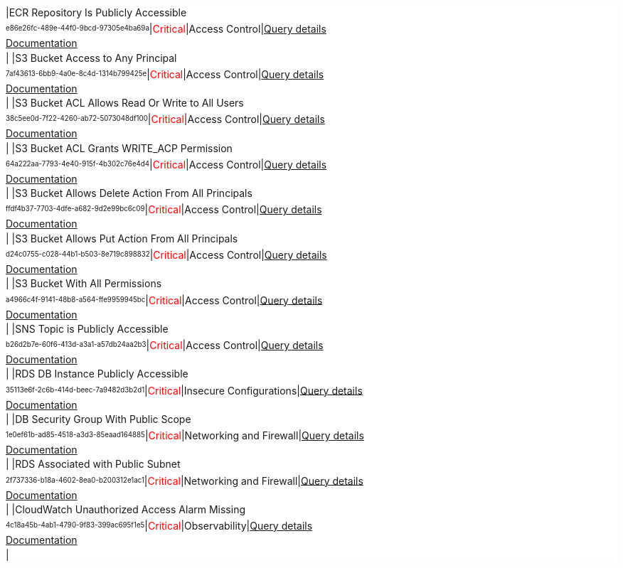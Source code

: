|ECR Repository Is Publicly Accessible<br/><sup><sub>e86e26fc-489e-44f0-9bcd-97305e4ba69a</sub></sup>|<span style="color:#ff0000">Critical</span>|Access Control|<a href="../terraform-queries/aws/e86e26fc-489e-44f0-9bcd-97305e4ba69a" onclick="newWindowOpenerSafe(event, '../terraform-queries/aws/e86e26fc-489e-44f0-9bcd-97305e4ba69a')">Query details</a><br><a href="https://registry.terraform.io/providers/hashicorp/aws/latest/docs/resources/ecr_repository_policy">Documentation</a><br/>|
|S3 Bucket Access to Any Principal<br/><sup><sub>7af43613-6bb9-4a0e-8c4d-1314b799425e</sub></sup>|<span style="color:#ff0000">Critical</span>|Access Control|<a href="../terraform-queries/aws/7af43613-6bb9-4a0e-8c4d-1314b799425e" onclick="newWindowOpenerSafe(event, '../terraform-queries/aws/7af43613-6bb9-4a0e-8c4d-1314b799425e')">Query details</a><br><a href="https://registry.terraform.io/providers/hashicorp/aws/latest/docs/resources/s3_bucket_policy">Documentation</a><br/>|
|S3 Bucket ACL Allows Read Or Write to All Users<br/><sup><sub>38c5ee0d-7f22-4260-ab72-5073048df100</sub></sup>|<span style="color:#ff0000">Critical</span>|Access Control|<a href="../terraform-queries/aws/38c5ee0d-7f22-4260-ab72-5073048df100" onclick="newWindowOpenerSafe(event, '../terraform-queries/aws/38c5ee0d-7f22-4260-ab72-5073048df100')">Query details</a><br><a href="https://registry.terraform.io/providers/hashicorp/aws/latest/docs/resources/s3_bucket">Documentation</a><br/>|
|S3 Bucket ACL Grants WRITE_ACP Permission<br/><sup><sub>64a222aa-7793-4e40-915f-4b302c76e4d4</sub></sup>|<span style="color:#ff0000">Critical</span>|Access Control|<a href="../terraform-queries/aws/64a222aa-7793-4e40-915f-4b302c76e4d4" onclick="newWindowOpenerSafe(event, '../terraform-queries/aws/64a222aa-7793-4e40-915f-4b302c76e4d4')">Query details</a><br><a href="https://registry.terraform.io/providers/hashicorp/aws/latest/docs/resources/s3_bucket_acl">Documentation</a><br/>|
|S3 Bucket Allows Delete Action From All Principals<br/><sup><sub>ffdf4b37-7703-4dfe-a682-9d2e99bc6c09</sub></sup>|<span style="color:#ff0000">Critical</span>|Access Control|<a href="../terraform-queries/aws/ffdf4b37-7703-4dfe-a682-9d2e99bc6c09" onclick="newWindowOpenerSafe(event, '../terraform-queries/aws/ffdf4b37-7703-4dfe-a682-9d2e99bc6c09')">Query details</a><br><a href="https://registry.terraform.io/providers/hashicorp/aws/latest/docs/resources/s3_bucket_policy">Documentation</a><br/>|
|S3 Bucket Allows Put Action From All Principals<br/><sup><sub>d24c0755-c028-44b1-b503-8e719c898832</sub></sup>|<span style="color:#ff0000">Critical</span>|Access Control|<a href="../terraform-queries/aws/d24c0755-c028-44b1-b503-8e719c898832" onclick="newWindowOpenerSafe(event, '../terraform-queries/aws/d24c0755-c028-44b1-b503-8e719c898832')">Query details</a><br><a href="https://registry.terraform.io/providers/hashicorp/aws/latest/docs/resources/s3_bucket_policy">Documentation</a><br/>|
|S3 Bucket With All Permissions<br/><sup><sub>a4966c4f-9141-48b8-a564-ffe9959945bc</sub></sup>|<span style="color:#ff0000">Critical</span>|Access Control|<a href="../terraform-queries/aws/a4966c4f-9141-48b8-a564-ffe9959945bc" onclick="newWindowOpenerSafe(event, '../terraform-queries/aws/a4966c4f-9141-48b8-a564-ffe9959945bc')">Query details</a><br><a href="https://registry.terraform.io/providers/hashicorp/aws/latest/docs/resources/s3_bucket">Documentation</a><br/>|
|SNS Topic is Publicly Accessible<br/><sup><sub>b26d2b7e-60f6-413d-a3a1-a57db24aa2b3</sub></sup>|<span style="color:#ff0000">Critical</span>|Access Control|<a href="../terraform-queries/aws/b26d2b7e-60f6-413d-a3a1-a57db24aa2b3" onclick="newWindowOpenerSafe(event, '../terraform-queries/aws/b26d2b7e-60f6-413d-a3a1-a57db24aa2b3')">Query details</a><br><a href="https://registry.terraform.io/providers/hashicorp/aws/latest/docs/resources/sns_topic">Documentation</a><br/>|
|RDS DB Instance Publicly Accessible<br/><sup><sub>35113e6f-2c6b-414d-beec-7a9482d3b2d1</sub></sup>|<span style="color:#ff0000">Critical</span>|Insecure Configurations|<a href="../terraform-queries/aws/35113e6f-2c6b-414d-beec-7a9482d3b2d1" onclick="newWindowOpenerSafe(event, '../terraform-queries/aws/35113e6f-2c6b-414d-beec-7a9482d3b2d1')">Query details</a><br><a href="https://registry.terraform.io/providers/hashicorp/aws/latest/docs/resources/db_instance#publicly_accessible">Documentation</a><br/>|
|DB Security Group With Public Scope<br/><sup><sub>1e0ef61b-ad85-4518-a3d3-85eaad164885</sub></sup>|<span style="color:#ff0000">Critical</span>|Networking and Firewall|<a href="../terraform-queries/aws/1e0ef61b-ad85-4518-a3d3-85eaad164885" onclick="newWindowOpenerSafe(event, '../terraform-queries/aws/1e0ef61b-ad85-4518-a3d3-85eaad164885')">Query details</a><br><a href="https://registry.terraform.io/providers/hashicorp/aws/latest/docs/resources/db_security_group">Documentation</a><br/>|
|RDS Associated with Public Subnet<br/><sup><sub>2f737336-b18a-4602-8ea0-b200312e1ac1</sub></sup>|<span style="color:#ff0000">Critical</span>|Networking and Firewall|<a href="../terraform-queries/aws/2f737336-b18a-4602-8ea0-b200312e1ac1" onclick="newWindowOpenerSafe(event, '../terraform-queries/aws/2f737336-b18a-4602-8ea0-b200312e1ac1')">Query details</a><br><a href="https://registry.terraform.io/providers/hashicorp/aws/latest/docs/resources/db_instance#db_subnet_group_name">Documentation</a><br/>|
|CloudWatch Unauthorized Access Alarm Missing<br/><sup><sub>4c18a45b-4ab1-4790-9f83-399ac695f1e5</sub></sup>|<span style="color:#ff0000">Critical</span>|Observability|<a href="../terraform-queries/aws/4c18a45b-4ab1-4790-9f83-399ac695f1e5" onclick="newWindowOpenerSafe(event, '../terraform-queries/aws/4c18a45b-4ab1-4790-9f83-399ac695f1e5')">Query details</a><br><a href="https://registry.terraform.io/providers/hashicorp/aws/latest/docs/resources/cloudwatch_log_metric_filter#pattern">Documentation</a><br/>|